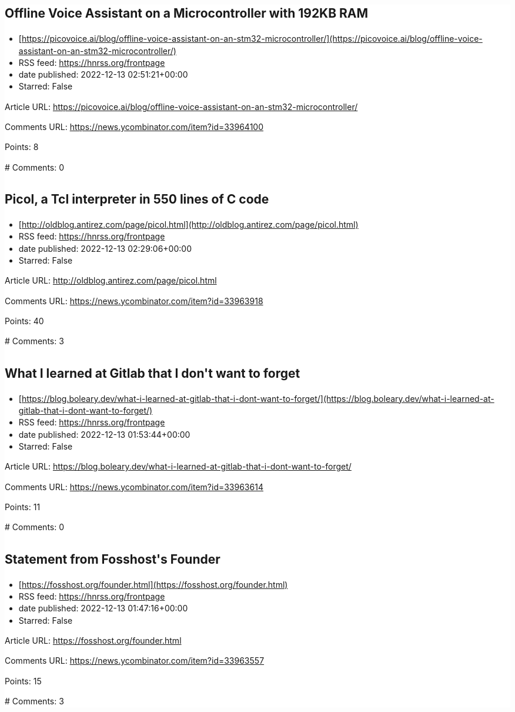 ## Offline Voice Assistant on a Microcontroller with 192KB RAM
 - [https://picovoice.ai/blog/offline-voice-assistant-on-an-stm32-microcontroller/](https://picovoice.ai/blog/offline-voice-assistant-on-an-stm32-microcontroller/)
 - RSS feed: https://hnrss.org/frontpage
 - date published: 2022-12-13 02:51:21+00:00
 - Starred: False

<p>Article URL: <a href="https://picovoice.ai/blog/offline-voice-assistant-on-an-stm32-microcontroller/">https://picovoice.ai/blog/offline-voice-assistant-on-an-stm32-microcontroller/</a></p>
<p>Comments URL: <a href="https://news.ycombinator.com/item?id=33964100">https://news.ycombinator.com/item?id=33964100</a></p>
<p>Points: 8</p>
<p># Comments: 0</p>

## Picol, a Tcl interpreter in 550 lines of C code
 - [http://oldblog.antirez.com/page/picol.html](http://oldblog.antirez.com/page/picol.html)
 - RSS feed: https://hnrss.org/frontpage
 - date published: 2022-12-13 02:29:06+00:00
 - Starred: False

<p>Article URL: <a href="http://oldblog.antirez.com/page/picol.html">http://oldblog.antirez.com/page/picol.html</a></p>
<p>Comments URL: <a href="https://news.ycombinator.com/item?id=33963918">https://news.ycombinator.com/item?id=33963918</a></p>
<p>Points: 40</p>
<p># Comments: 3</p>

## What I learned at Gitlab that I don't want to forget
 - [https://blog.boleary.dev/what-i-learned-at-gitlab-that-i-dont-want-to-forget/](https://blog.boleary.dev/what-i-learned-at-gitlab-that-i-dont-want-to-forget/)
 - RSS feed: https://hnrss.org/frontpage
 - date published: 2022-12-13 01:53:44+00:00
 - Starred: False

<p>Article URL: <a href="https://blog.boleary.dev/what-i-learned-at-gitlab-that-i-dont-want-to-forget/">https://blog.boleary.dev/what-i-learned-at-gitlab-that-i-dont-want-to-forget/</a></p>
<p>Comments URL: <a href="https://news.ycombinator.com/item?id=33963614">https://news.ycombinator.com/item?id=33963614</a></p>
<p>Points: 11</p>
<p># Comments: 0</p>

## Statement from Fosshost's Founder
 - [https://fosshost.org/founder.html](https://fosshost.org/founder.html)
 - RSS feed: https://hnrss.org/frontpage
 - date published: 2022-12-13 01:47:16+00:00
 - Starred: False

<p>Article URL: <a href="https://fosshost.org/founder.html">https://fosshost.org/founder.html</a></p>
<p>Comments URL: <a href="https://news.ycombinator.com/item?id=33963557">https://news.ycombinator.com/item?id=33963557</a></p>
<p>Points: 15</p>
<p># Comments: 3</p>

